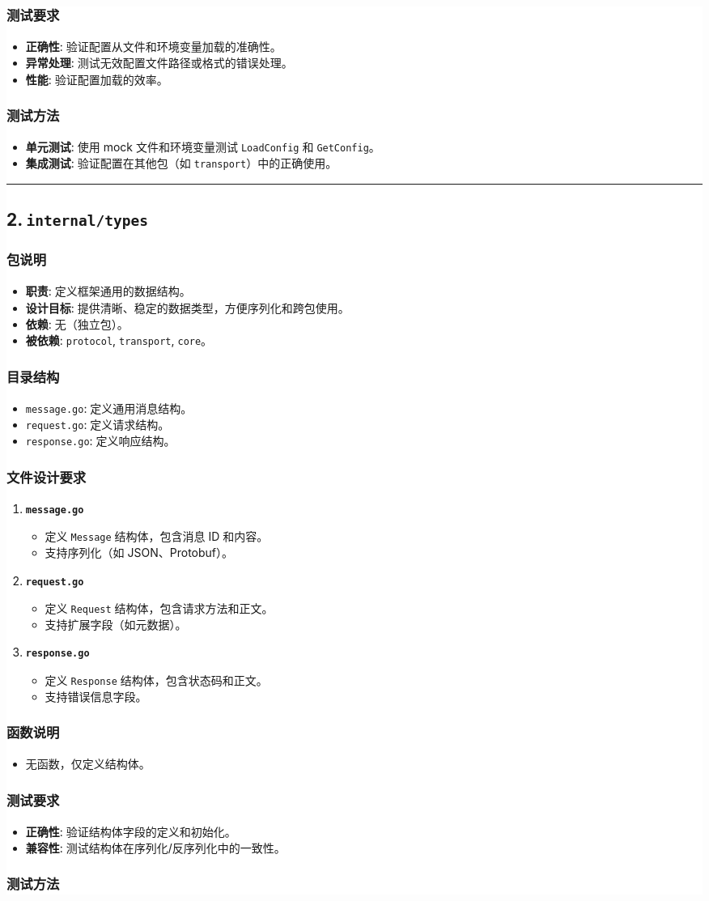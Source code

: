 ### 测试要求

- **正确性**: 验证配置从文件和环境变量加载的准确性。
- **异常处理**: 测试无效配置文件路径或格式的错误处理。
- **性能**: 验证配置加载的效率。

### 测试方法

- **单元测试**: 使用 mock 文件和环境变量测试 `LoadConfig` 和 `GetConfig`。
- **集成测试**: 验证配置在其他包（如 `transport`）中的正确使用。

---

## 2. `internal/types`

### 包说明

- **职责**: 定义框架通用的数据结构。
- **设计目标**: 提供清晰、稳定的数据类型，方便序列化和跨包使用。
- **依赖**: 无（独立包）。
- **被依赖**: `protocol`, `transport`, `core`。

### 目录结构

- `message.go`: 定义通用消息结构。
- `request.go`: 定义请求结构。
- `response.go`: 定义响应结构。

### 文件设计要求

1. **`message.go`**
   - 定义 `Message` 结构体，包含消息 ID 和内容。
   - 支持序列化（如 JSON、Protobuf）。

2. **`request.go`**
   - 定义 `Request` 结构体，包含请求方法和正文。
   - 支持扩展字段（如元数据）。

3. **`response.go`**
   - 定义 `Response` 结构体，包含状态码和正文。
   - 支持错误信息字段。

### 函数说明

- 无函数，仅定义结构体。

### 测试要求

- **正确性**: 验证结构体字段的定义和初始化。
- **兼容性**: 测试结构体在序列化/反序列化中的一致性。

### 测试方法
